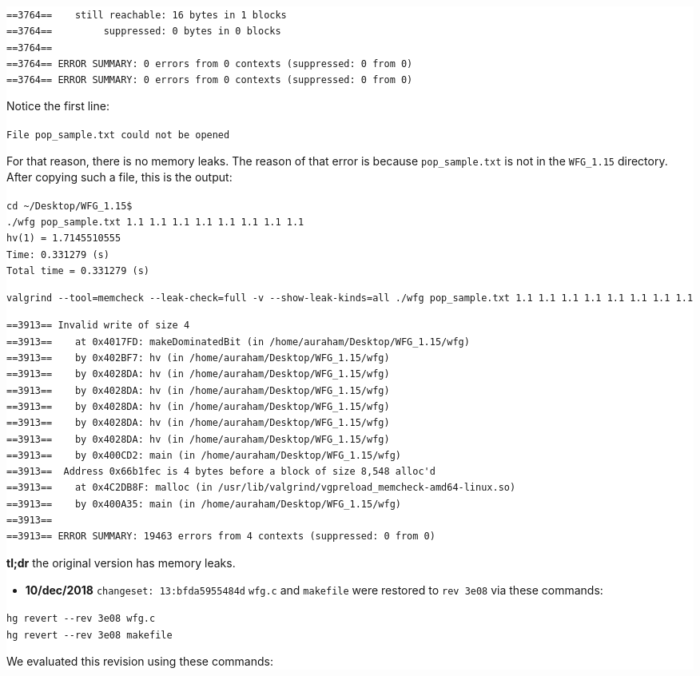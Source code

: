 ```
==3764==    still reachable: 16 bytes in 1 blocks
==3764==         suppressed: 0 bytes in 0 blocks
==3764== 
==3764== ERROR SUMMARY: 0 errors from 0 contexts (suppressed: 0 from 0)
==3764== ERROR SUMMARY: 0 errors from 0 contexts (suppressed: 0 from 0)
```

Notice the first line:

```
File pop_sample.txt could not be opened
```

For that reason, there is no memory leaks. The reason of that error is because `pop_sample.txt` is not in the `WFG_1.15` directory. After copying such a file, this is the output:

```
cd ~/Desktop/WFG_1.15$ 
./wfg pop_sample.txt 1.1 1.1 1.1 1.1 1.1 1.1 1.1 1.1
hv(1) = 1.7145510555
Time: 0.331279 (s)
Total time = 0.331279 (s)
```

```
valgrind --tool=memcheck --leak-check=full -v --show-leak-kinds=all ./wfg pop_sample.txt 1.1 1.1 1.1 1.1 1.1 1.1 1.1 1.1
```

```
==3913== Invalid write of size 4
==3913==    at 0x4017FD: makeDominatedBit (in /home/auraham/Desktop/WFG_1.15/wfg)
==3913==    by 0x402BF7: hv (in /home/auraham/Desktop/WFG_1.15/wfg)
==3913==    by 0x4028DA: hv (in /home/auraham/Desktop/WFG_1.15/wfg)
==3913==    by 0x4028DA: hv (in /home/auraham/Desktop/WFG_1.15/wfg)
==3913==    by 0x4028DA: hv (in /home/auraham/Desktop/WFG_1.15/wfg)
==3913==    by 0x4028DA: hv (in /home/auraham/Desktop/WFG_1.15/wfg)
==3913==    by 0x4028DA: hv (in /home/auraham/Desktop/WFG_1.15/wfg)
==3913==    by 0x400CD2: main (in /home/auraham/Desktop/WFG_1.15/wfg)
==3913==  Address 0x66b1fec is 4 bytes before a block of size 8,548 alloc'd
==3913==    at 0x4C2DB8F: malloc (in /usr/lib/valgrind/vgpreload_memcheck-amd64-linux.so)
==3913==    by 0x400A35: main (in /home/auraham/Desktop/WFG_1.15/wfg)
==3913== 
==3913== ERROR SUMMARY: 19463 errors from 4 contexts (suppressed: 0 from 0)
```

**tl;dr** the original version has memory leaks.

- **10/dec/2018** `changeset: 13:bfda5955484d` `wfg.c` and `makefile` were restored to `rev 3e08` via these commands:

```
hg revert --rev 3e08 wfg.c
hg revert --rev 3e08 makefile
```

We evaluated this revision using these commands:
